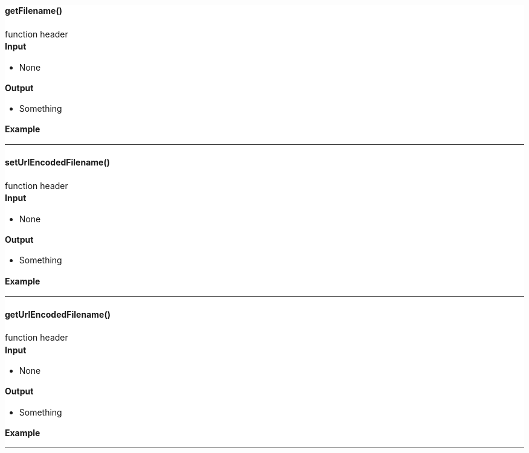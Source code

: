 #### getFilename()
function header
<br>**Input**
* None

**Output**
* Something

**Example**
```python
```
* * *

#### setUrlEncodedFilename()
function header
<br>**Input**
* None

**Output**
* Something

**Example**
```python
```
* * *

#### getUrlEncodedFilename()
function header
<br>**Input**
* None

**Output**
* Something

**Example**
```python
```
* * *

